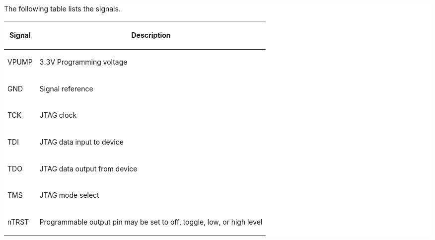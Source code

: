 The following table lists the signals.

<table id="GUID-073BF6BE-FC7E-40F0-A1C2-7F4FEFF87482"><thead><tr><th>

Signal

</th><th align="center">

Description

</th></tr></thead><tbody><tr><td>

VPUMP

</td><td>

3.3V Programming voltage

</td></tr><tr><td>

GND

</td><td>

Signal reference

</td></tr><tr><td>

TCK

</td><td>

JTAG clock

</td></tr><tr><td>

TDI

</td><td>

JTAG data input to device

</td></tr><tr><td>

TDO

</td><td>

JTAG data output from device

</td></tr><tr><td>

TMS

</td><td>

JTAG mode select

</td></tr><tr><td>

nTRST

</td><td>

Programmable output pin may be set to off, toggle, low, or high level
